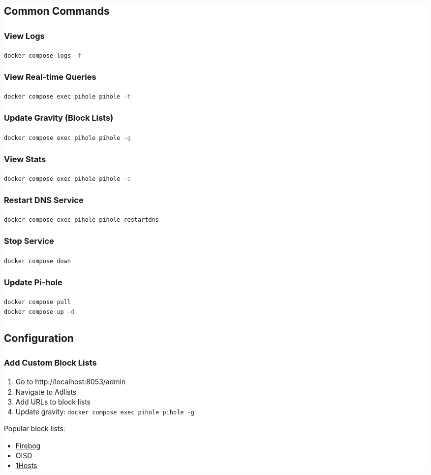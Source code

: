 ## Common Commands

### View Logs
```bash
docker compose logs -f
```

### View Real-time Queries
```bash
docker compose exec pihole pihole -t
```

### Update Gravity (Block Lists)
```bash
docker compose exec pihole pihole -g
```

### View Stats
```bash
docker compose exec pihole pihole -c
```

### Restart DNS Service
```bash
docker compose exec pihole pihole restartdns
```

### Stop Service
```bash
docker compose down
```

### Update Pi-hole
```bash
docker compose pull
docker compose up -d
```

## Configuration

### Add Custom Block Lists

1. Go to http://localhost:8053/admin
2. Navigate to Adlists
3. Add URLs to block lists
4. Update gravity: `docker compose exec pihole pihole -g`

Popular block lists:
- [Firebog](https://firebog.net/)
- [OISD](https://oisd.nl/)
- [1Hosts](https://o0.pages.dev/)
